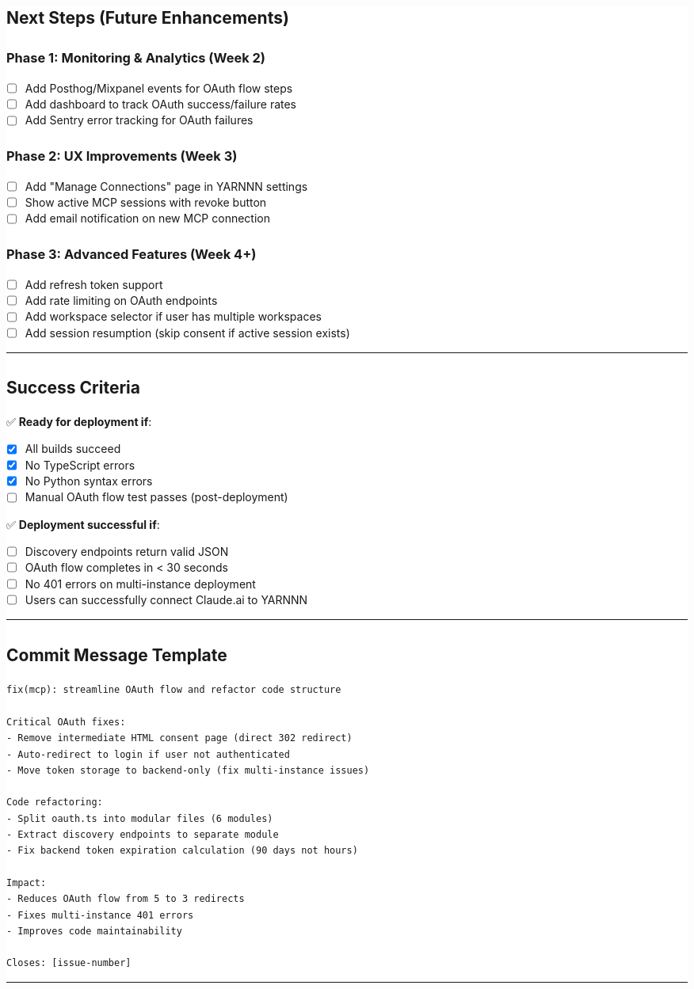 
## Next Steps (Future Enhancements)

### Phase 1: Monitoring & Analytics (Week 2)
- [ ] Add Posthog/Mixpanel events for OAuth flow steps
- [ ] Add dashboard to track OAuth success/failure rates
- [ ] Add Sentry error tracking for OAuth failures

### Phase 2: UX Improvements (Week 3)
- [ ] Add "Manage Connections" page in YARNNN settings
- [ ] Show active MCP sessions with revoke button
- [ ] Add email notification on new MCP connection

### Phase 3: Advanced Features (Week 4+)
- [ ] Add refresh token support
- [ ] Add rate limiting on OAuth endpoints
- [ ] Add workspace selector if user has multiple workspaces
- [ ] Add session resumption (skip consent if active session exists)

---

## Success Criteria

✅ **Ready for deployment if**:
- [x] All builds succeed
- [x] No TypeScript errors
- [x] No Python syntax errors
- [ ] Manual OAuth flow test passes (post-deployment)

✅ **Deployment successful if**:
- [ ] Discovery endpoints return valid JSON
- [ ] OAuth flow completes in < 30 seconds
- [ ] No 401 errors on multi-instance deployment
- [ ] Users can successfully connect Claude.ai to YARNNN

---

## Commit Message Template

```
fix(mcp): streamline OAuth flow and refactor code structure

Critical OAuth fixes:
- Remove intermediate HTML consent page (direct 302 redirect)
- Auto-redirect to login if user not authenticated
- Move token storage to backend-only (fix multi-instance issues)

Code refactoring:
- Split oauth.ts into modular files (6 modules)
- Extract discovery endpoints to separate module
- Fix backend token expiration calculation (90 days not hours)

Impact:
- Reduces OAuth flow from 5 to 3 redirects
- Fixes multi-instance 401 errors
- Improves code maintainability

Closes: [issue-number]
```

---